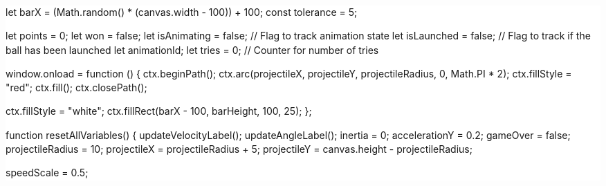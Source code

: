 <span class="kd">let</span> <span class="nx">barX</span> <span class="o">=</span> <span class="p">(</span><span class="nb">Math</span><span class="p">.</span><span class="nx">random</span><span class="p">()</span> <span class="o">*</span> <span class="p">(</span><span class="nx">canvas</span><span class="p">.</span><span class="nx">width</span> <span class="o">-</span> <span class="mf">100</span><span class="p">))</span> <span class="o">+</span> <span class="mf">100</span><span class="p">;</span>
<span class="kr">const</span> <span class="nx">tolerance</span> <span class="o">=</span> <span class="mf">5</span><span class="p">;</span>

<span class="kd">let</span> <span class="nx">points</span> <span class="o">=</span> <span class="mf">0</span><span class="p">;</span>
<span class="kd">let</span> <span class="nx">won</span> <span class="o">=</span> <span class="kc">false</span><span class="p">;</span>
<span class="kd">let</span> <span class="nx">isAnimating</span> <span class="o">=</span> <span class="kc">false</span><span class="p">;</span> <span class="c1">// Flag to track animation state</span>
<span class="kd">let</span> <span class="nx">isLaunched</span> <span class="o">=</span> <span class="kc">false</span><span class="p">;</span> <span class="c1">// Flag to track if the ball has been launched</span>
<span class="kd">let</span> <span class="nx">animationId</span><span class="p">;</span>
<span class="kd">let</span> <span class="nx">tries</span> <span class="o">=</span> <span class="mf">0</span><span class="p">;</span> <span class="c1">// Counter for number of tries</span>

<span class="nb">window</span><span class="p">.</span><span class="nx">onload</span> <span class="o">=</span> <span class="kd">function</span> <span class="p">()</span> <span class="p">{</span>
  <span class="nx">ctx</span><span class="p">.</span><span class="nx">beginPath</span><span class="p">();</span>
  <span class="nx">ctx</span><span class="p">.</span><span class="nx">arc</span><span class="p">(</span><span class="nx">projectileX</span><span class="p">,</span> <span class="nx">projectileY</span><span class="p">,</span> <span class="nx">projectileRadius</span><span class="p">,</span> <span class="mf">0</span><span class="p">,</span> <span class="nb">Math</span><span class="p">.</span><span class="nx">PI</span> <span class="o">*</span> <span class="mf">2</span><span class="p">);</span>
  <span class="nx">ctx</span><span class="p">.</span><span class="nx">fillStyle</span> <span class="o">=</span> <span class="s2">&quot;red&quot;</span><span class="p">;</span>
  <span class="nx">ctx</span><span class="p">.</span><span class="nx">fill</span><span class="p">();</span>
  <span class="nx">ctx</span><span class="p">.</span><span class="nx">closePath</span><span class="p">();</span>

  <span class="nx">ctx</span><span class="p">.</span><span class="nx">fillStyle</span> <span class="o">=</span> <span class="s2">&quot;white&quot;</span><span class="p">;</span>
  <span class="nx">ctx</span><span class="p">.</span><span class="nx">fillRect</span><span class="p">(</span><span class="nx">barX</span> <span class="o">-</span> <span class="mf">100</span><span class="p">,</span> <span class="nx">barHeight</span><span class="p">,</span> <span class="mf">100</span><span class="p">,</span> <span class="mf">25</span><span class="p">);</span>
<span class="p">};</span>

<span class="kd">function</span> <span class="nx">resetAllVariables</span><span class="p">()</span> <span class="p">{</span>
  <span class="nx">updateVelocityLabel</span><span class="p">();</span>
  <span class="nx">updateAngleLabel</span><span class="p">();</span>
  <span class="nx">inertia</span> <span class="o">=</span> <span class="mf">0</span><span class="p">;</span>
  <span class="nx">accelerationY</span> <span class="o">=</span> <span class="mf">0.2</span><span class="p">;</span>
  <span class="nx">gameOver</span> <span class="o">=</span> <span class="kc">false</span><span class="p">;</span>
  <span class="nx">projectileRadius</span> <span class="o">=</span> <span class="mf">10</span><span class="p">;</span>
  <span class="nx">projectileX</span> <span class="o">=</span> <span class="nx">projectileRadius</span> <span class="o">+</span> <span class="mf">5</span><span class="p">;</span>
  <span class="nx">projectileY</span> <span class="o">=</span> <span class="nx">canvas</span><span class="p">.</span><span class="nx">height</span> <span class="o">-</span> <span class="nx">projectileRadius</span><span class="p">;</span>

  <span class="nx">speedScale</span> <span class="o">=</span> <span class="mf">0.5</span><span class="p">;</span>